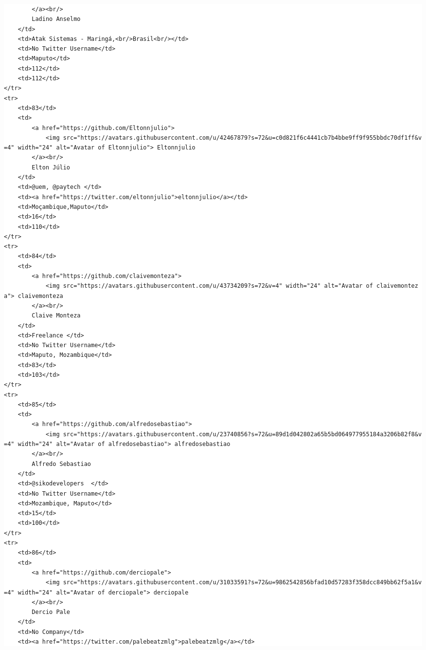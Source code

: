 			</a><br/>
			Ladino Anselmo
		</td>
		<td>Atak Sistemas - Maringá,<br/>Brasil<br/></td>
		<td>No Twitter Username</td>
		<td>Maputo</td>
		<td>112</td>
		<td>112</td>
	</tr>
	<tr>
		<td>83</td>
		<td>
			<a href="https://github.com/Eltonnjulio">
				<img src="https://avatars.githubusercontent.com/u/42467879?s=72&u=c0d821f6c4441cb7b4bbe9ff9f955bbdc70df1ff&v=4" width="24" alt="Avatar of Eltonnjulio"> Eltonnjulio
			</a><br/>
			Elton Júlio
		</td>
		<td>@uem, @paytech </td>
		<td><a href="https://twitter.com/eltonnjulio">eltonnjulio</a></td>
		<td>Moçambique,Maputo</td>
		<td>16</td>
		<td>110</td>
	</tr>
	<tr>
		<td>84</td>
		<td>
			<a href="https://github.com/claivemonteza">
				<img src="https://avatars.githubusercontent.com/u/43734209?s=72&v=4" width="24" alt="Avatar of claivemonteza"> claivemonteza
			</a><br/>
			Claive Monteza
		</td>
		<td>Freelance </td>
		<td>No Twitter Username</td>
		<td>Maputo, Mozambique</td>
		<td>83</td>
		<td>103</td>
	</tr>
	<tr>
		<td>85</td>
		<td>
			<a href="https://github.com/alfredosebastiao">
				<img src="https://avatars.githubusercontent.com/u/23740856?s=72&u=89d1d042802a65b5bd064977955184a3206b82f8&v=4" width="24" alt="Avatar of alfredosebastiao"> alfredosebastiao
			</a><br/>
			Alfredo Sebastiao
		</td>
		<td>@sikodevelopers  </td>
		<td>No Twitter Username</td>
		<td>Mozambique, Maputo</td>
		<td>15</td>
		<td>100</td>
	</tr>
	<tr>
		<td>86</td>
		<td>
			<a href="https://github.com/derciopale">
				<img src="https://avatars.githubusercontent.com/u/31033591?s=72&u=9862542856bfad10d57283f358dcc849bb62f5a1&v=4" width="24" alt="Avatar of derciopale"> derciopale
			</a><br/>
			Dercio Pale
		</td>
		<td>No Company</td>
		<td><a href="https://twitter.com/palebeatzmlg">palebeatzmlg</a></td>
